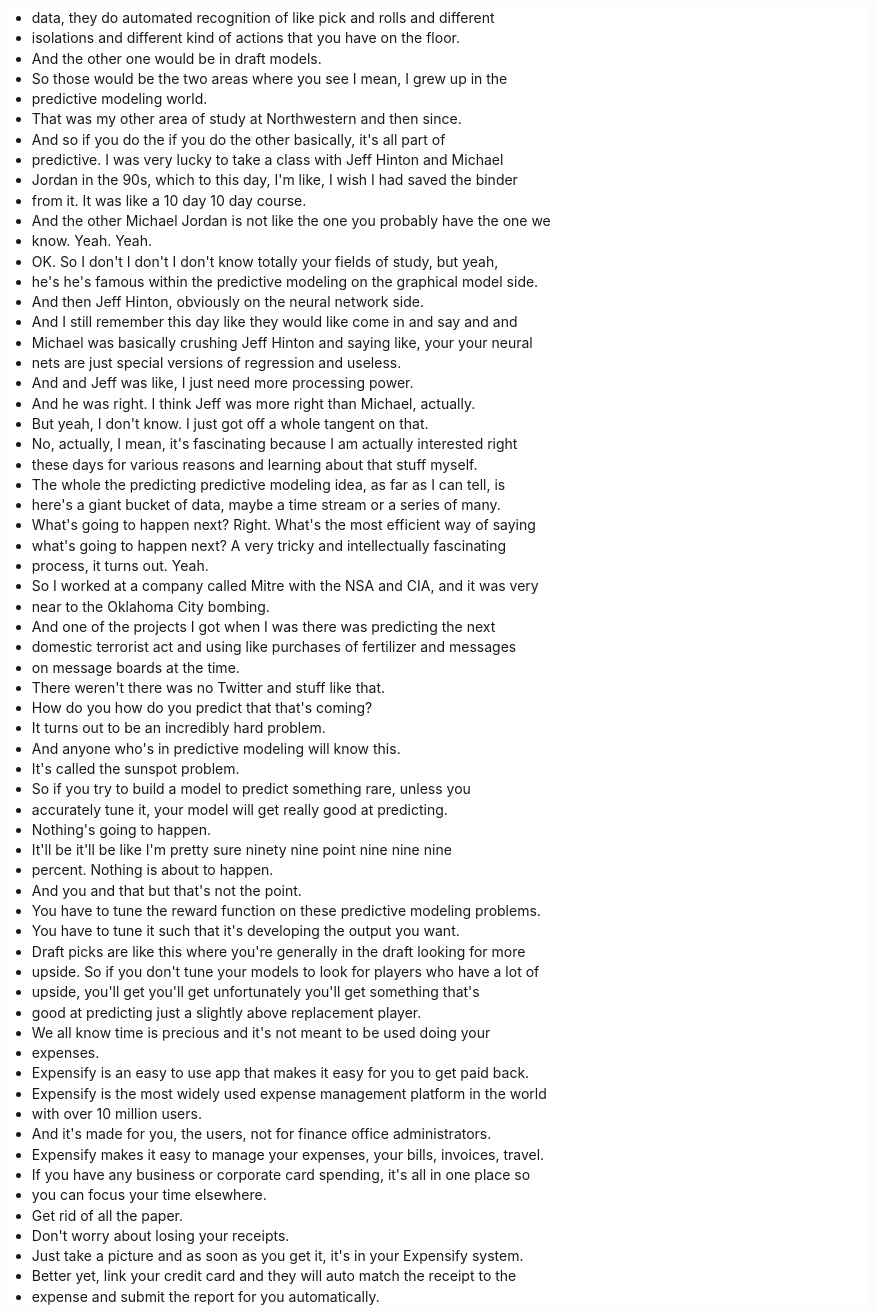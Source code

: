 *  data, they do automated recognition of like pick and rolls and different
*  isolations and different kind of actions that you have on the floor.
*  And the other one would be in draft models.
*  So those would be the two areas where you see I mean, I grew up in the
*  predictive modeling world.
*  That was my other area of study at Northwestern and then since.
*  And so if you do the if you do the other basically, it's all part of
*  predictive. I was very lucky to take a class with Jeff Hinton and Michael
*  Jordan in the 90s, which to this day, I'm like, I wish I had saved the binder
*  from it. It was like a 10 day 10 day course.
*  And the other Michael Jordan is not like the one you probably have the one we
*  know. Yeah. Yeah.
*  OK. So I don't I don't I don't know totally your fields of study, but yeah,
*  he's he's famous within the predictive modeling on the graphical model side.
*  And then Jeff Hinton, obviously on the neural network side.
*  And I still remember this day like they would like come in and say and and
*  Michael was basically crushing Jeff Hinton and saying like, your your neural
*  nets are just special versions of regression and useless.
*  And and Jeff was like, I just need more processing power.
*  And he was right. I think Jeff was more right than Michael, actually.
*  But yeah, I don't know. I just got off a whole tangent on that.
*  No, actually, I mean, it's fascinating because I am actually interested right
*  these days for various reasons and learning about that stuff myself.
*  The whole the predicting predictive modeling idea, as far as I can tell, is
*  here's a giant bucket of data, maybe a time stream or a series of many.
*  What's going to happen next? Right. What's the most efficient way of saying
*  what's going to happen next? A very tricky and intellectually fascinating
*  process, it turns out. Yeah.
*  So I worked at a company called Mitre with the NSA and CIA, and it was very
*  near to the Oklahoma City bombing.
*  And one of the projects I got when I was there was predicting the next
*  domestic terrorist act and using like purchases of fertilizer and messages
*  on message boards at the time.
*  There weren't there was no Twitter and stuff like that.
*  How do you how do you predict that that's coming?
*  It turns out to be an incredibly hard problem.
*  And anyone who's in predictive modeling will know this.
*  It's called the sunspot problem.
*  So if you try to build a model to predict something rare, unless you
*  accurately tune it, your model will get really good at predicting.
*  Nothing's going to happen.
*  It'll be it'll be like I'm pretty sure ninety nine point nine nine nine
*  percent. Nothing is about to happen.
*  And you and that but that's not the point.
*  You have to tune the reward function on these predictive modeling problems.
*  You have to tune it such that it's developing the output you want.
*  Draft picks are like this where you're generally in the draft looking for more
*  upside. So if you don't tune your models to look for players who have a lot of
*  upside, you'll get you'll get unfortunately you'll get something that's
*  good at predicting just a slightly above replacement player.
*  We all know time is precious and it's not meant to be used doing your
*  expenses.
*  Expensify is an easy to use app that makes it easy for you to get paid back.
*  Expensify is the most widely used expense management platform in the world
*  with over 10 million users.
*  And it's made for you, the users, not for finance office administrators.
*  Expensify makes it easy to manage your expenses, your bills, invoices, travel.
*  If you have any business or corporate card spending, it's all in one place so
*  you can focus your time elsewhere.
*  Get rid of all the paper.
*  Don't worry about losing your receipts.
*  Just take a picture and as soon as you get it, it's in your Expensify system.
*  Better yet, link your credit card and they will auto match the receipt to the
*  expense and submit the report for you automatically.